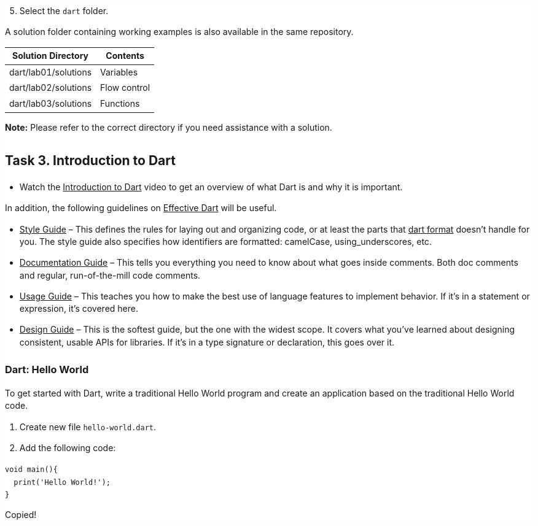 5. Select the `dart` folder.
    

A solution folder containing working examples is also available in the same repository.

| **Solution Directory** | **Contents** |
| --- | --- |
| dart/lab01/solutions | Variables |
| dart/lab02/solutions | Flow control |
| dart/lab03/solutions | Functions |

**Note:** Please refer to the correct directory if you need assistance with a solution.

## Task 3. Introduction to Dart

* Watch the [Introduction to Dart](https://www.youtube.com/watch?v=5KlnlCq2M5Q) video to get an overview of what Dart is and why it is important.
    

In addition, the following guidelines on [Effective Dart](https://dart.dev/guides/language/effective-dart) will be useful.

* [Style Guide](https://dart.dev/guides/language/effective-dart/style) – This defines the rules for laying out and organizing code, or at least the parts that [dart format](https://dart.dev/tools/dart-format) doesn’t handle for you. The style guide also specifies how identifiers are formatted: camelCase, using\_underscores, etc.
    
* [Documentation Guide](https://dart.dev/guides/language/effective-dart/documentation) – This tells you everything you need to know about what goes inside comments. Both doc comments and regular, run-of-the-mill code comments.
    
* [Usage Guide](https://dart.dev/guides/language/effective-dart/usage) – This teaches you how to make the best use of language features to implement behavior. If it’s in a statement or expression, it’s covered here.
    
* [Design Guide](https://dart.dev/guides/language/effective-dart/design) – This is the softest guide, but the one with the widest scope. It covers what you’ve learned about designing consistent, usable APIs for libraries. If it’s in a type signature or declaration, this goes over it.
    

### Dart: Hello World

To get started with Dart, write a traditional Hello World program and create an application based on the traditional Hello World code.

1. Create new file `hello-world.dart`.
    
2. Add the following code:
    

```apache
void main(){
  print('Hello World!');
}
```

Copied!
